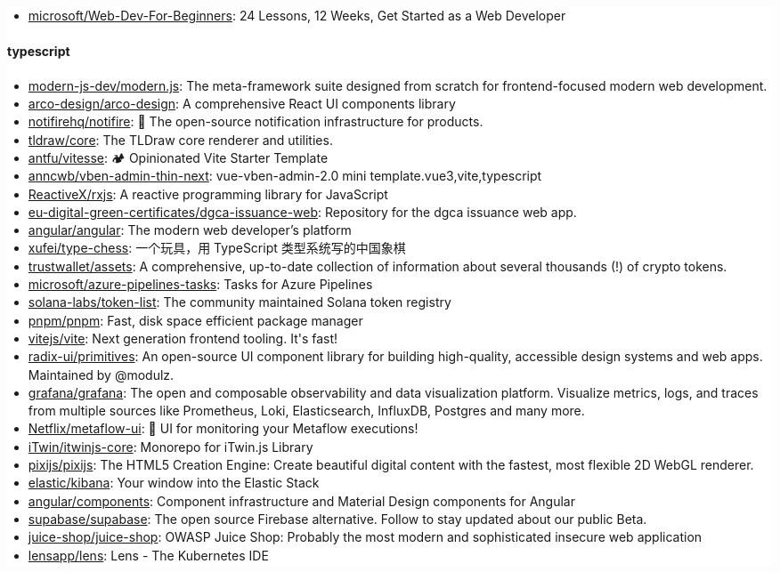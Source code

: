 * [microsoft/Web-Dev-For-Beginners](https://github.com/microsoft/Web-Dev-For-Beginners): 24 Lessons, 12 Weeks, Get Started as a Web Developer

#### typescript
* [modern-js-dev/modern.js](https://github.com/modern-js-dev/modern.js): The meta-framework suite designed from scratch for frontend-focused modern web development.
* [arco-design/arco-design](https://github.com/arco-design/arco-design): A comprehensive React UI components library
* [notifirehq/notifire](https://github.com/notifirehq/notifire): 🚀 The open-source notification infrastructure for products.
* [tldraw/core](https://github.com/tldraw/core): The TLDraw core renderer and utilities.
* [antfu/vitesse](https://github.com/antfu/vitesse): 🏕 Opinionated Vite Starter Template
* [anncwb/vben-admin-thin-next](https://github.com/anncwb/vben-admin-thin-next): vue-vben-admin-2.0 mini template.vue3,vite,typescript
* [ReactiveX/rxjs](https://github.com/ReactiveX/rxjs): A reactive programming library for JavaScript
* [eu-digital-green-certificates/dgca-issuance-web](https://github.com/eu-digital-green-certificates/dgca-issuance-web): Repository for the dgca issuance web app.
* [angular/angular](https://github.com/angular/angular): The modern web developer’s platform
* [xufei/type-chess](https://github.com/xufei/type-chess): 一个玩具，用 TypeScript 类型系统写的中国象棋
* [trustwallet/assets](https://github.com/trustwallet/assets): A comprehensive, up-to-date collection of information about several thousands (!) of crypto tokens.
* [microsoft/azure-pipelines-tasks](https://github.com/microsoft/azure-pipelines-tasks): Tasks for Azure Pipelines
* [solana-labs/token-list](https://github.com/solana-labs/token-list): The community maintained Solana token registry
* [pnpm/pnpm](https://github.com/pnpm/pnpm): Fast, disk space efficient package manager
* [vitejs/vite](https://github.com/vitejs/vite): Next generation frontend tooling. It's fast!
* [radix-ui/primitives](https://github.com/radix-ui/primitives): An open-source UI component library for building high-quality, accessible design systems and web apps. Maintained by @modulz.
* [grafana/grafana](https://github.com/grafana/grafana): The open and composable observability and data visualization platform. Visualize metrics, logs, and traces from multiple sources like Prometheus, Loki, Elasticsearch, InfluxDB, Postgres and many more.
* [Netflix/metaflow-ui](https://github.com/Netflix/metaflow-ui): 🎨 UI for monitoring your Metaflow executions!
* [iTwin/itwinjs-core](https://github.com/iTwin/itwinjs-core): Monorepo for iTwin.js Library
* [pixijs/pixijs](https://github.com/pixijs/pixijs): The HTML5 Creation Engine: Create beautiful digital content with the fastest, most flexible 2D WebGL renderer.
* [elastic/kibana](https://github.com/elastic/kibana): Your window into the Elastic Stack
* [angular/components](https://github.com/angular/components): Component infrastructure and Material Design components for Angular
* [supabase/supabase](https://github.com/supabase/supabase): The open source Firebase alternative. Follow to stay updated about our public Beta.
* [juice-shop/juice-shop](https://github.com/juice-shop/juice-shop): OWASP Juice Shop: Probably the most modern and sophisticated insecure web application
* [lensapp/lens](https://github.com/lensapp/lens): Lens - The Kubernetes IDE
